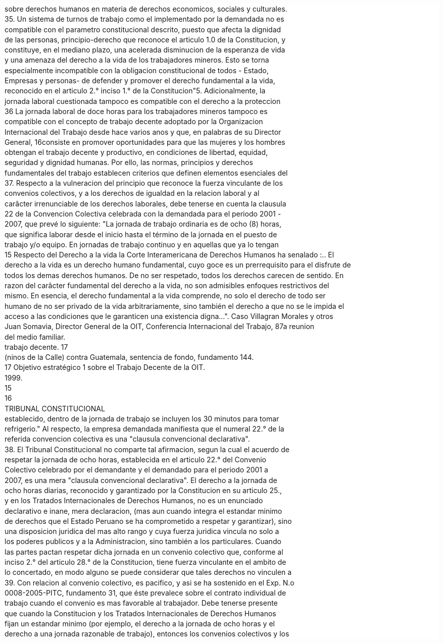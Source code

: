 sobre derechos humanos en materia de derechos economicos, sociales y culturales.  
35. Un sistema de turnos de trabajo como el implementado por la demandada no es  
compatible con el parametro constitucional descrito, puesto que afecta la dignidad  
de las personas, principio-derecho que reconoce el articulo 1.0 de la Constitucion, y  
constituye, en el mediano plazo, una acelerada disminucion de la esperanza de vida  
y una amenaza del derecho a la vida de los trabajadores mineros. Esto se torna  
especialmente incompatible con la obligacion constitucional de todos - Estado,  
Empresas y personas- de defender y promover el derecho fundamental a la vida,  
reconocido en el articulo 2.° inciso 1.° de la Constitucion"5. Adicionalmente, la  
jornada laboral cuestionada tampoco es compatible con el derecho a la proteccion  
36 La jornada laboral de doce horas para los trabajadores mineros tampoco es  
compatible con el concepto de trabajo decente adoptado por la Organizacion  
Internacional del Trabajo desde hace varios anos y que, en palabras de su Director  
General, 16consiste en promover oportunidades para que las mujeres y los hombres  
obtengan el trabajo decente y productivo, en condiciones de libertad, equidad,  
seguridad y dignidad humanas. Por ello, las normas, principios y derechos  
fundamentales del trabajo establecen criterios que definen elementos esenciales del  
37. Respecto a la vulneracion del principio que reconoce la fuerza vinculante de los  
convenios colectivos, y a los derechos de igualdad en la relacion laboral y al  
carâcter irrenunciable de los derechos laborales, debe tenerse en cuenta la clausula  
22 de la Convencion Colectiva celebrada con la demandada para el periodo 2001 -  
2007, que prevé lo siguiente: "La jornada de trabajo ordinaria es de ocho (8) horas,  
que significa laborar desde el inicio hasta el término de la jornada en el puesto de  
trabajo y/o equipo. En jornadas de trabajo continuo y en aquellas que ya lo tengan  
15 Respecto del Derecho a la vida la Corte Interamericana de Derechos Humanos ha senalado :.. El  
derecho a la vida es un derecho humano fundamental, cuyo goce es un prerrequisito para el disfrute de  
todos los demas derechos humanos. De no ser respetado, todos los derechos carecen de sentido. En  
razon del carâcter fundamental del derecho a la vida, no son admisibles enfoques restrictivos del  
mismo. En esencia, el derecho fundamental a la vida comprende, no solo el derecho de todo ser  
humano de no ser privado de la vida arbitrariamente, sino también el derecho a que no se le impida el  
acceso a las condiciones que le garanticen una existencia digna...". Caso Villagran Morales y otros  
Juan Somavia, Director General de la OIT, Conferencia Internacional del Trabajo, 87a reunion  
del medio familiar.  
trabajo decente. 17  
(ninos de la Calle) contra Guatemala, sentencia de fondo, fundamento 144.  
17 Objetivo estratégico 1 sobre el Trabajo Decente de la OIT.  
1999.  
15  
16  
TRIBUNAL CONSTITUCIONAL  
establecido, dentro de la jornada de trabajo se incluyen los 30 minutos para tomar  
refrigerio." Al respecto, la empresa demandada manifiesta que el numeral 22.° de la  
referida convencion colectiva es una "clausula convencional declarativa".  
38. El Tribunal Constitucional no comparte tal afirmacion, segun la cual el acuerdo de  
respetar la jornada de ocho horas, establecida en el articulo 22.° del Convenio  
Colectivo celebrado por el demandante y el demandado para el periodo 2001 a  
2007, es una mera "clausula convencional declarativa". El derecho a la jornada de  
ocho horas diarias, reconocido y garantizado por la Constitucion en su articulo 25.,  
y en los Tratados Internacionales de Derechos Humanos, no es un enunciado  
declarativo e inane, mera declaracion, (mas aun cuando integra el estandar minimo  
de derechos que el Estado Peruano se ha comprometido a respetar y garantizar), sino  
una disposicion juridica del mas alto rango y cuya fuerza juridica vincula no solo a  
los poderes publicos y a la Administracion, sino también a los particulares. Cuando  
las partes pactan respetar dicha jornada en un convenio colectivo que, conforme al  
inciso 2.° del articulo 28.° de la Constitucion, tiene fuerza vinculante en el ambito de  
lo concertado, en modo alguno se puede considerar que tales derechos no vinculen a  
39. Con relacion al convenio colectivo, es pacifico, y asi se ha sostenido en el Exp. N.o  
0008-2005-PITC, fundamento 31, que éste prevalece sobre el contrato individual de  
trabajo cuando el convenio es mas favorable al trabajador. Debe tenerse presente  
que cuando la Constitucion y los Tratados Internacionales de Derechos Humanos  
fijan un estandar minimo (por ejemplo, el derecho a la jornada de ocho horas y el  
derecho a una jornada razonable de trabajo), entonces los convenios colectivos y los  